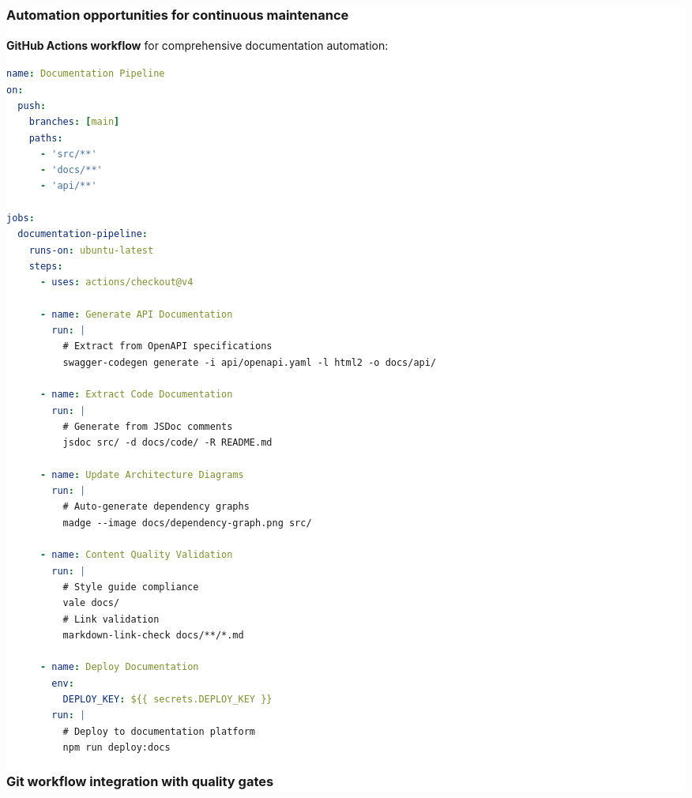 ### Automation opportunities for continuous maintenance

**GitHub Actions workflow** for comprehensive documentation automation:

```yaml
name: Documentation Pipeline
on:
  push:
    branches: [main]
    paths: 
      - 'src/**'
      - 'docs/**'
      - 'api/**'

jobs:
  documentation-pipeline:
    runs-on: ubuntu-latest
    steps:
      - uses: actions/checkout@v4
      
      - name: Generate API Documentation
        run: |
          # Extract from OpenAPI specifications
          swagger-codegen generate -i api/openapi.yaml -l html2 -o docs/api/
          
      - name: Extract Code Documentation
        run: |
          # Generate from JSDoc comments
          jsdoc src/ -d docs/code/ -R README.md
          
      - name: Update Architecture Diagrams  
        run: |
          # Auto-generate dependency graphs
          madge --image docs/dependency-graph.png src/
          
      - name: Content Quality Validation
        run: |
          # Style guide compliance
          vale docs/
          # Link validation
          markdown-link-check docs/**/*.md
          
      - name: Deploy Documentation
        env:
          DEPLOY_KEY: ${{ secrets.DEPLOY_KEY }}
        run: |
          # Deploy to documentation platform
          npm run deploy:docs
```

### Git workflow integration with quality gates

